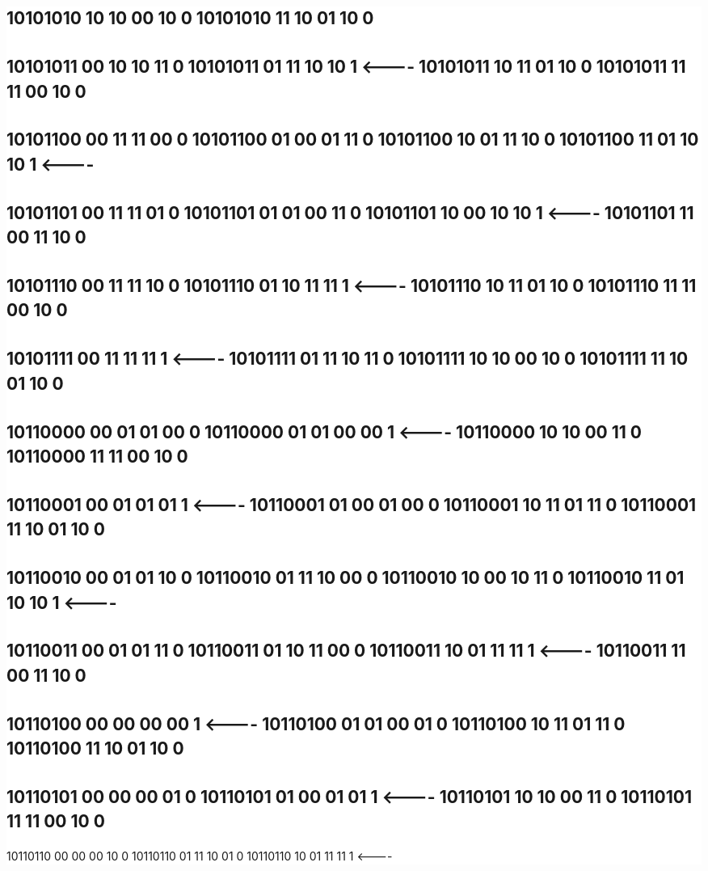 10101010      10          10          00          10          0 
10101010      11          10          01          10          0 
----------------------------------------------------------------
10101011      00          10          10          11          0 
10101011      01          11          10          10          1  <----
10101011      10          11          01          10          0 
10101011      11          11          00          10          0 
----------------------------------------------------------------
10101100      00          11          11          00          0 
10101100      01          00          01          11          0 
10101100      10          01          11          10          0 
10101100      11          01          10          10          1  <----
----------------------------------------------------------------
10101101      00          11          11          01          0 
10101101      01          01          00          11          0 
10101101      10          00          10          10          1  <----
10101101      11          00          11          10          0 
----------------------------------------------------------------
10101110      00          11          11          10          0 
10101110      01          10          11          11          1  <----
10101110      10          11          01          10          0 
10101110      11          11          00          10          0 
----------------------------------------------------------------
10101111      00          11          11          11          1  <----
10101111      01          11          10          11          0 
10101111      10          10          00          10          0 
10101111      11          10          01          10          0 
----------------------------------------------------------------
10110000      00          01          01          00          0 
10110000      01          01          00          00          1  <----
10110000      10          10          00          11          0 
10110000      11          11          00          10          0 
----------------------------------------------------------------
10110001      00          01          01          01          1  <----
10110001      01          00          01          00          0 
10110001      10          11          01          11          0 
10110001      11          10          01          10          0 
----------------------------------------------------------------
10110010      00          01          01          10          0 
10110010      01          11          10          00          0 
10110010      10          00          10          11          0 
10110010      11          01          10          10          1  <----
----------------------------------------------------------------
10110011      00          01          01          11          0 
10110011      01          10          11          00          0 
10110011      10          01          11          11          1  <----
10110011      11          00          11          10          0 
----------------------------------------------------------------
10110100      00          00          00          00          1  <----
10110100      01          01          00          01          0 
10110100      10          11          01          11          0 
10110100      11          10          01          10          0 
----------------------------------------------------------------
10110101      00          00          00          01          0 
10110101      01          00          01          01          1  <----
10110101      10          10          00          11          0 
10110101      11          11          00          10          0 
----------------------------------------------------------------
10110110      00          00          00          10          0 
10110110      01          11          10          01          0 
10110110      10          01          11          11          1  <----